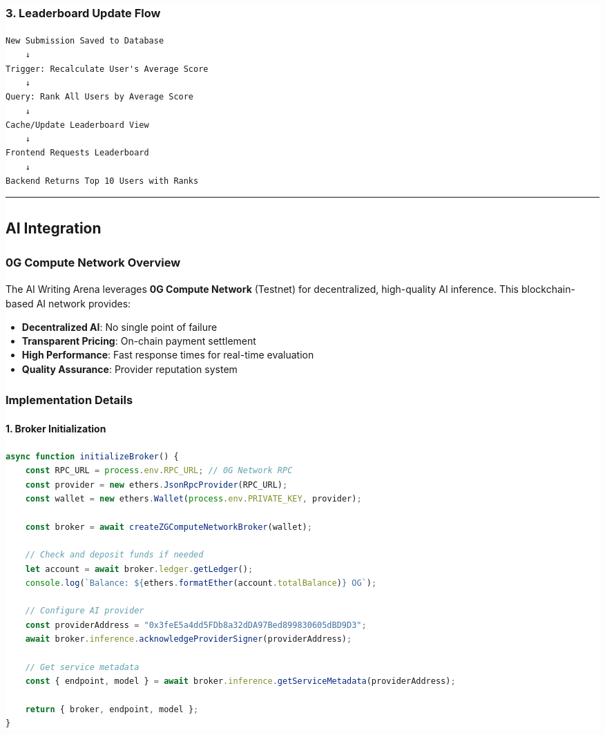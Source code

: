 ### 3. Leaderboard Update Flow

```
New Submission Saved to Database
    ↓
Trigger: Recalculate User's Average Score
    ↓
Query: Rank All Users by Average Score
    ↓
Cache/Update Leaderboard View
    ↓
Frontend Requests Leaderboard
    ↓
Backend Returns Top 10 Users with Ranks
```

---

## AI Integration

### 0G Compute Network Overview

The AI Writing Arena leverages **0G Compute Network** (Testnet) for decentralized, high-quality AI inference. This blockchain-based AI network provides:

- **Decentralized AI**: No single point of failure
- **Transparent Pricing**: On-chain payment settlement
- **High Performance**: Fast response times for real-time evaluation
- **Quality Assurance**: Provider reputation system

### Implementation Details

#### 1. Broker Initialization

```javascript
async function initializeBroker() {
    const RPC_URL = process.env.RPC_URL; // 0G Network RPC
    const provider = new ethers.JsonRpcProvider(RPC_URL);
    const wallet = new ethers.Wallet(process.env.PRIVATE_KEY, provider);
    
    const broker = await createZGComputeNetworkBroker(wallet);
    
    // Check and deposit funds if needed
    let account = await broker.ledger.getLedger();
    console.log(`Balance: ${ethers.formatEther(account.totalBalance)} OG`);
    
    // Configure AI provider
    const providerAddress = "0x3feE5a4dd5FDb8a32dDA97Bed899830605dBD9D3";
    await broker.inference.acknowledgeProviderSigner(providerAddress);
    
    // Get service metadata
    const { endpoint, model } = await broker.inference.getServiceMetadata(providerAddress);
    
    return { broker, endpoint, model };
}
```
